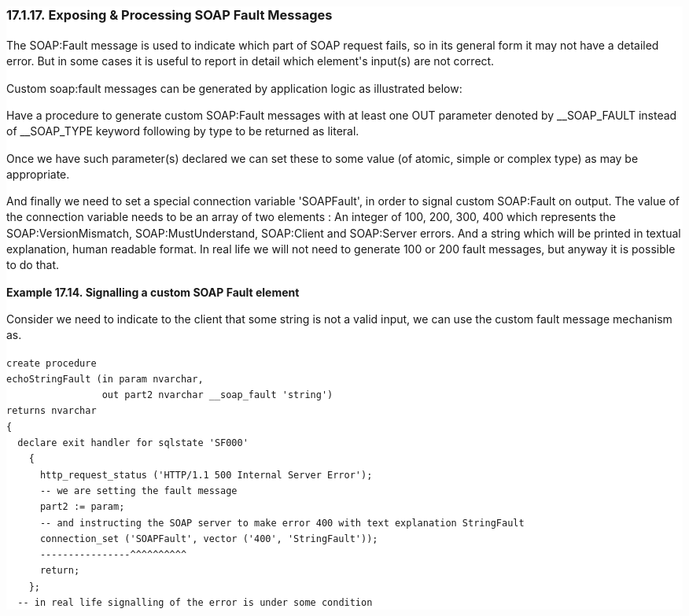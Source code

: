 </div>

  

</div>

<div id="soapfaultmessages" class="section">

<div class="titlepage">

<div>

<div>

### 17.1.17. Exposing & Processing SOAP Fault Messages

</div>

</div>

</div>

The SOAP:Fault message is used to indicate which part of SOAP request
fails, so in its general form it may not have a detailed error. But in
some cases it is useful to report in detail which element's input(s) are
not correct.

Custom soap:fault messages can be generated by application logic as
illustrated below:

Have a procedure to generate custom SOAP:Fault messages with at least
one OUT parameter denoted by \_\_SOAP_FAULT instead of \_\_SOAP_TYPE
keyword following by type to be returned as literal.

Once we have such parameter(s) declared we can set these to some value
(of atomic, simple or complex type) as may be appropriate.

And finally we need to set a special connection variable 'SOAPFault', in
order to signal custom SOAP:Fault on output. The value of the connection
variable needs to be an array of two elements : An integer of 100, 200,
300, 400 which represents the SOAP:VersionMismatch, SOAP:MustUnderstand,
SOAP:Client and SOAP:Server errors. And a string which will be printed
in textual explanation, human readable format. In real life we will not
need to generate 100 or 200 fault messages, but anyway it is possible to
do that.

<div id="procsoapfault" class="example">

**Example 17.14. Signalling a custom SOAP Fault element**

<div class="example-contents">

Consider we need to indicate to the client that some string is not a
valid input, we can use the custom fault message mechanism as.

``` programlisting
create procedure
echoStringFault (in param nvarchar,
                 out part2 nvarchar __soap_fault 'string')
returns nvarchar
{
  declare exit handler for sqlstate 'SF000'
    {
      http_request_status ('HTTP/1.1 500 Internal Server Error');
      -- we are setting the fault message
      part2 := param;
      -- and instructing the SOAP server to make error 400 with text explanation StringFault
      connection_set ('SOAPFault', vector ('400', 'StringFault'));
      ----------------^^^^^^^^^^
      return;
    };
  -- in real life signalling of the error is under some condition
```
